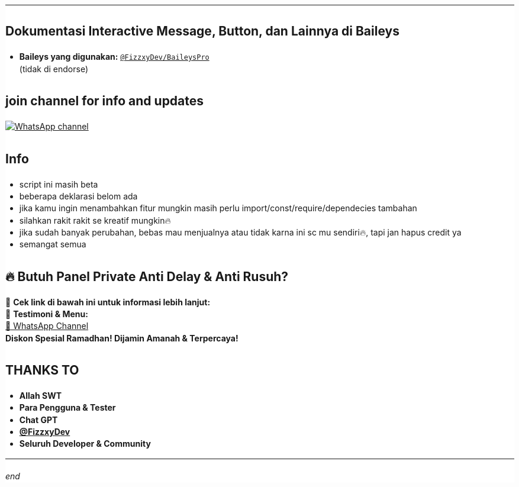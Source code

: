 ----------
## Dokumentasi Interactive Message, Button, dan Lainnya di Baileys
- **Baileys yang digunakan:** [`@FizzxyDev/BaileysPro`](https://www.npmjs.com/package/@fizzxydev/baileys-pro)  
  (tidak di endorse)


## join channel for info and updates

[![WhatsApp channel](https://img.shields.io/badge/WhatsApp%20Channel-25D366?style=for-the-badge&logo=whatsapp&logoColor=white)](https://whatsapp.com/channel/0029Vb42ECFB4hdJNqSg9t3z)

## Info
- script ini masih beta
- beberapa deklarasi belom ada
- jika kamu ingin menambahkan fitur mungkin masih perlu import/const/require/dependecies tambahan
- silahkan rakit rakit se kreatif mungkin🔥
- jika sudah banyak perubahan, bebas mau menjualnya atau tidak karna ini sc mu sendiri🔥, tapi jan hapus credit ya
- semangat semua

## 🔥 **Butuh Panel Private Anti Delay & Anti Rusuh?**  
📌 **Cek link di bawah ini untuk informasi lebih lanjut:**  
📢 **Testimoni & Menu:**  
[🔗 WhatsApp Channel](https://whatsapp.com/channel/0029Vb42ECFB4hdJNqSg9t3z/1979)  
 **Diskon Spesial Ramadhan! Dijamin Amanah & Terpercaya!** 


## THANKS TO
- **Allah SWT**
- **Para Pengguna & Tester**  
- **Chat GPT**
- **[@FizzxyDev](https://www.npmjs.com/package/@fizzxydev/baileys-pro)**
- **Seluruh Developer & Community**

---

###### end

